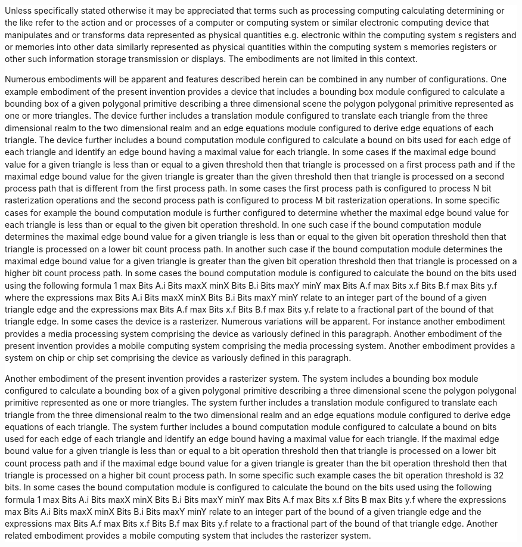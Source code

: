 Unless specifically stated otherwise it may be appreciated that terms such as processing computing calculating determining or the like refer to the action and or processes of a computer or computing system or similar electronic computing device that manipulates and or transforms data represented as physical quantities e.g. electronic within the computing system s registers and or memories into other data similarly represented as physical quantities within the computing system s memories registers or other such information storage transmission or displays. The embodiments are not limited in this context.

Numerous embodiments will be apparent and features described herein can be combined in any number of configurations. One example embodiment of the present invention provides a device that includes a bounding box module configured to calculate a bounding box of a given polygonal primitive describing a three dimensional scene the polygon polygonal primitive represented as one or more triangles. The device further includes a translation module configured to translate each triangle from the three dimensional realm to the two dimensional realm and an edge equations module configured to derive edge equations of each triangle. The device further includes a bound computation module configured to calculate a bound on bits used for each edge of each triangle and identify an edge bound having a maximal value for each triangle. In some cases if the maximal edge bound value for a given triangle is less than or equal to a given threshold then that triangle is processed on a first process path and if the maximal edge bound value for the given triangle is greater than the given threshold then that triangle is processed on a second process path that is different from the first process path. In some cases the first process path is configured to process N bit rasterization operations and the second process path is configured to process M bit rasterization operations. In some specific cases for example the bound computation module is further configured to determine whether the maximal edge bound value for each triangle is less than or equal to the given bit operation threshold. In one such case if the bound computation module determines the maximal edge bound value for a given triangle is less than or equal to the given bit operation threshold then that triangle is processed on a lower bit count process path. In another such case if the bound computation module determines the maximal edge bound value for a given triangle is greater than the given bit operation threshold then that triangle is processed on a higher bit count process path. In some cases the bound computation module is configured to calculate the bound on the bits used using the following formula 1 max Bits A.i Bits maxX minX Bits B.i Bits maxY minY max Bits A.f max Bits x.f Bits B.f max Bits y.f where the expressions max Bits A.i Bits maxX minX Bits B.i Bits maxY minY relate to an integer part of the bound of a given triangle edge and the expressions max Bits A.f max Bits x.f Bits B.f max Bits y.f relate to a fractional part of the bound of that triangle edge. In some cases the device is a rasterizer. Numerous variations will be apparent. For instance another embodiment provides a media processing system comprising the device as variously defined in this paragraph. Another embodiment of the present invention provides a mobile computing system comprising the media processing system. Another embodiment provides a system on chip or chip set comprising the device as variously defined in this paragraph.

Another embodiment of the present invention provides a rasterizer system. The system includes a bounding box module configured to calculate a bounding box of a given polygonal primitive describing a three dimensional scene the polygon polygonal primitive represented as one or more triangles. The system further includes a translation module configured to translate each triangle from the three dimensional realm to the two dimensional realm and an edge equations module configured to derive edge equations of each triangle. The system further includes a bound computation module configured to calculate a bound on bits used for each edge of each triangle and identify an edge bound having a maximal value for each triangle. If the maximal edge bound value for a given triangle is less than or equal to a bit operation threshold then that triangle is processed on a lower bit count process path and if the maximal edge bound value for a given triangle is greater than the bit operation threshold then that triangle is processed on a higher bit count process path. In some specific such example cases the bit operation threshold is 32 bits. In some cases the bound computation module is configured to calculate the bound on the bits used using the following formula 1 max Bits A.i Bits maxX minX Bits B.i Bits maxY minY max Bits A.f max Bits x.f Bits B max Bits y.f where the expressions max Bits A.i Bits maxX minX Bits B.i Bits maxY minY relate to an integer part of the bound of a given triangle edge and the expressions max Bits A.f max Bits x.f Bits B.f max Bits y.f relate to a fractional part of the bound of that triangle edge. Another related embodiment provides a mobile computing system that includes the rasterizer system.
